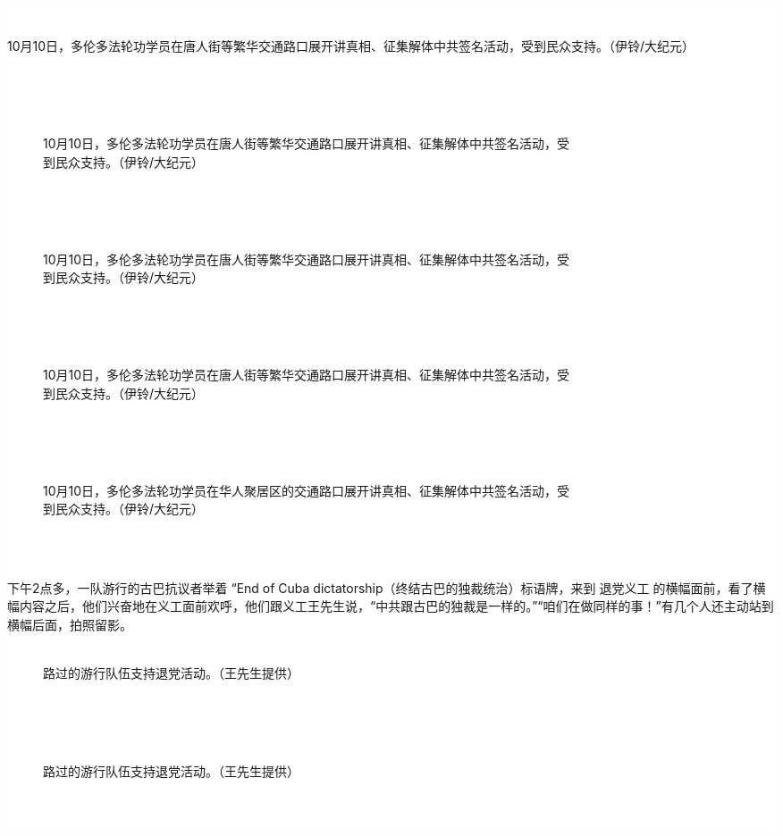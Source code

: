  <br/><figcaption class="wp-caption-text">
  10月10日，多伦多法轮功学员在唐人街等繁华交通路口展开讲真相、征集解体中共签名活动，受到民众支持。（伊铃/大纪元）
 </figcaption><br/>
</figure><br/>
<figure class="wp-caption aligncenter" id="attachment_12469005" style="width: 600px">
 <ok href="https://i.epochtimes.com/assets/uploads/2020/10/DSC_0120.jpg">
  <img alt="" class="size-large wp-image-12469005" src="https://i.epochtimes.com/assets/uploads/2020/10/DSC_0120-600x402.jpg"/>
 </ok>
 <br/><figcaption class="wp-caption-text">
  10月10日，多伦多法轮功学员在唐人街等繁华交通路口展开讲真相、征集解体中共签名活动，受到民众支持。（伊铃/大纪元）
 </figcaption><br/>
</figure><br/>
<figure class="wp-caption aligncenter" id="attachment_12469007" style="width: 600px">
 <ok href="https://i.epochtimes.com/assets/uploads/2020/10/DSC_0119.jpg">
  <img alt="" class="size-large wp-image-12469007" src="https://i.epochtimes.com/assets/uploads/2020/10/DSC_0119-600x402.jpg"/>
 </ok>
 <br/><figcaption class="wp-caption-text">
  10月10日，多伦多法轮功学员在唐人街等繁华交通路口展开讲真相、征集解体中共签名活动，受到民众支持。（伊铃/大纪元）
 </figcaption><br/>
</figure><br/>
<figure class="wp-caption aligncenter" id="attachment_12469012" style="width: 600px">
 <ok href="https://i.epochtimes.com/assets/uploads/2020/10/DSC_0134.jpg">
  <img alt="" class="size-large wp-image-12469012" src="https://i.epochtimes.com/assets/uploads/2020/10/DSC_0134-600x402.jpg"/>
 </ok>
 <br/><figcaption class="wp-caption-text">
  10月10日，多伦多法轮功学员在唐人街等繁华交通路口展开讲真相、征集解体中共签名活动，受到民众支持。（伊铃/大纪元）
 </figcaption><br/>
</figure><br/>
<figure class="wp-caption aligncenter" id="attachment_12469076" style="width: 600px">
 <ok href="https://i.epochtimes.com/assets/uploads/2020/10/DSC_0182.jpg">
  <img alt="" class="wp-image-12469076 size-large" src="https://i.epochtimes.com/assets/uploads/2020/10/DSC_0182-600x402.jpg"/>
 </ok>
 <br/><figcaption class="wp-caption-text">
  10月10日，多伦多法轮功学员在华人聚居区的交通路口展开讲真相、征集解体中共签名活动，受到民众支持。（伊铃/大纪元）
 </figcaption><br/>
</figure><br/>
<p>
 下午2点多，一队游行的古巴抗议者举着 “End of Cuba dictatorship（终结古巴的独裁统治）标语牌，来到
 <ok href="https://www.epochtimes.com/gb/tag/%E9%80%80%E5%85%9A%E4%B9%89%E5%B7%A5.html">
  退党义工
 </ok>
 的横幅面前，看了横幅内容之后，他们兴奋地在义工面前欢呼，他们跟义工王先生说，“中共跟古巴的独裁是一样的。”“咱们在做同样的事！”有几个人还主动站到横幅后面，拍照留影。
</p>
<figure class="wp-caption aligncenter" id="attachment_12469118" style="width: 600px">
 <ok href="https://i.epochtimes.com/assets/uploads/2020/10/03.gif">
  <img alt="" class="size-large wp-image-12469118" src="https://i.epochtimes.com/assets/uploads/2020/10/03-600x338.gif"/>
 </ok>
 <br/><figcaption class="wp-caption-text">
  路过的游行队伍支持退党活动。（王先生提供）
 </figcaption><br/>
</figure><br/>
<figure class="wp-caption aligncenter" id="attachment_12469115" style="width: 392px">
 <ok href="https://i.epochtimes.com/assets/uploads/2020/10/04.gif">
  <img alt="" class="wp-image-12469115" src="https://i.epochtimes.com/assets/uploads/2020/10/04-600x1067.gif"/>
 </ok>
 <br/><figcaption class="wp-caption-text">
  路过的游行队伍支持退党活动。（王先生提供）
 </figcaption><br/>
</figure><br/>
<p>